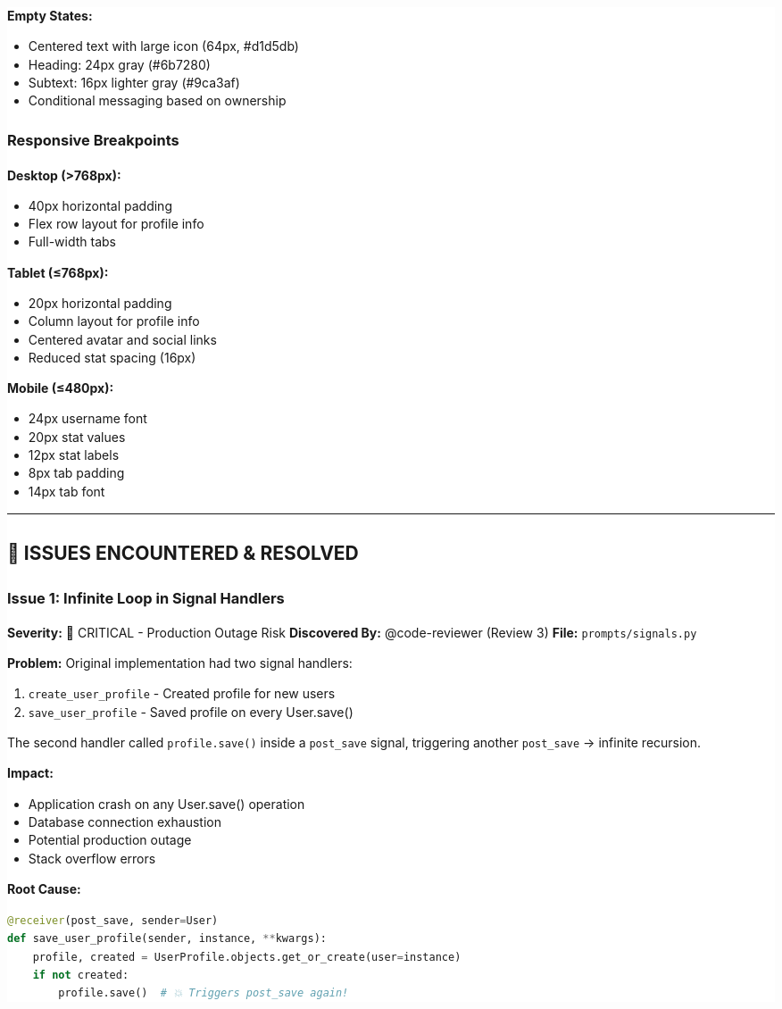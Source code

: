 **Empty States:**
- Centered text with large icon (64px, #d1d5db)
- Heading: 24px gray (#6b7280)
- Subtext: 16px lighter gray (#9ca3af)
- Conditional messaging based on ownership

### Responsive Breakpoints

**Desktop (>768px):**
- 40px horizontal padding
- Flex row layout for profile info
- Full-width tabs

**Tablet (≤768px):**
- 20px horizontal padding
- Column layout for profile info
- Centered avatar and social links
- Reduced stat spacing (16px)

**Mobile (≤480px):**
- 24px username font
- 20px stat values
- 12px stat labels
- 8px tab padding
- 14px tab font

---

## 🐛 ISSUES ENCOUNTERED & RESOLVED

### Issue 1: Infinite Loop in Signal Handlers
**Severity:** 🔴 CRITICAL - Production Outage Risk
**Discovered By:** @code-reviewer (Review 3)
**File:** `prompts/signals.py`

**Problem:**
Original implementation had two signal handlers:
1. `create_user_profile` - Created profile for new users
2. `save_user_profile` - Saved profile on every User.save()

The second handler called `profile.save()` inside a `post_save` signal, triggering another `post_save` → infinite recursion.

**Impact:**
- Application crash on any User.save() operation
- Database connection exhaustion
- Potential production outage
- Stack overflow errors

**Root Cause:**
```python
@receiver(post_save, sender=User)
def save_user_profile(sender, instance, **kwargs):
    profile, created = UserProfile.objects.get_or_create(user=instance)
    if not created:
        profile.save()  # 💥 Triggers post_save again!
```
